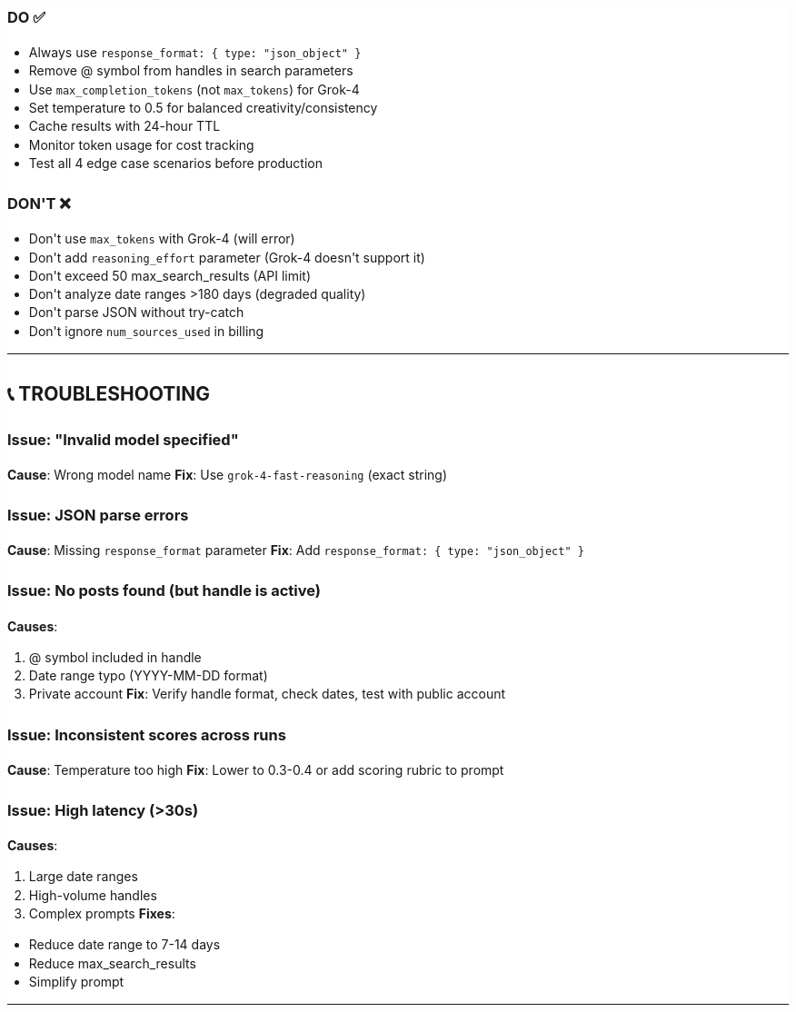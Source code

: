 ### DO ✅
- Always use `response_format: { type: "json_object" }`
- Remove @ symbol from handles in search parameters
- Use `max_completion_tokens` (not `max_tokens`) for Grok-4
- Set temperature to 0.5 for balanced creativity/consistency
- Cache results with 24-hour TTL
- Monitor token usage for cost tracking
- Test all 4 edge case scenarios before production

### DON'T ❌
- Don't use `max_tokens` with Grok-4 (will error)
- Don't add `reasoning_effort` parameter (Grok-4 doesn't support it)
- Don't exceed 50 max_search_results (API limit)
- Don't analyze date ranges >180 days (degraded quality)
- Don't parse JSON without try-catch
- Don't ignore `num_sources_used` in billing

---

## 📞 **TROUBLESHOOTING**

### Issue: "Invalid model specified"
**Cause**: Wrong model name
**Fix**: Use `grok-4-fast-reasoning` (exact string)

### Issue: JSON parse errors
**Cause**: Missing `response_format` parameter
**Fix**: Add `response_format: { type: "json_object" }`

### Issue: No posts found (but handle is active)
**Causes**:
1. @ symbol included in handle
2. Date range typo (YYYY-MM-DD format)
3. Private account
**Fix**: Verify handle format, check dates, test with public account

### Issue: Inconsistent scores across runs
**Cause**: Temperature too high
**Fix**: Lower to 0.3-0.4 or add scoring rubric to prompt

### Issue: High latency (>30s)
**Causes**:
1. Large date ranges
2. High-volume handles
3. Complex prompts
**Fixes**: 
- Reduce date range to 7-14 days
- Reduce max_search_results
- Simplify prompt

---